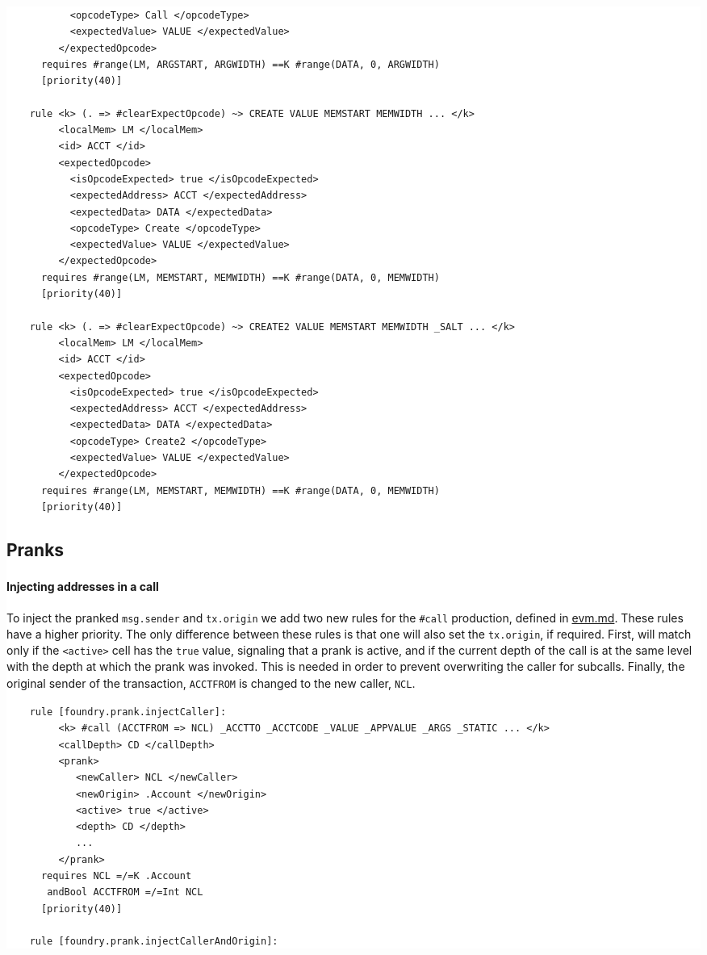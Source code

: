 ```k
           <opcodeType> Call </opcodeType>
           <expectedValue> VALUE </expectedValue>
         </expectedOpcode>
      requires #range(LM, ARGSTART, ARGWIDTH) ==K #range(DATA, 0, ARGWIDTH)
      [priority(40)]

    rule <k> (. => #clearExpectOpcode) ~> CREATE VALUE MEMSTART MEMWIDTH ... </k>
         <localMem> LM </localMem>
         <id> ACCT </id>
         <expectedOpcode>
           <isOpcodeExpected> true </isOpcodeExpected>
           <expectedAddress> ACCT </expectedAddress>
           <expectedData> DATA </expectedData>
           <opcodeType> Create </opcodeType>
           <expectedValue> VALUE </expectedValue>
         </expectedOpcode>
      requires #range(LM, MEMSTART, MEMWIDTH) ==K #range(DATA, 0, MEMWIDTH)
      [priority(40)]

    rule <k> (. => #clearExpectOpcode) ~> CREATE2 VALUE MEMSTART MEMWIDTH _SALT ... </k>
         <localMem> LM </localMem>
         <id> ACCT </id>
         <expectedOpcode>
           <isOpcodeExpected> true </isOpcodeExpected>
           <expectedAddress> ACCT </expectedAddress>
           <expectedData> DATA </expectedData>
           <opcodeType> Create2 </opcodeType>
           <expectedValue> VALUE </expectedValue>
         </expectedOpcode>
      requires #range(LM, MEMSTART, MEMWIDTH) ==K #range(DATA, 0, MEMWIDTH)
      [priority(40)]
```

Pranks
------

#### Injecting addresses in a call

To inject the pranked `msg.sender` and `tx.origin` we add two new rules for the `#call` production, defined in [evm.md](./evm.md).
These rules have a higher priority.
The only difference between these rules is that one will also set the `tx.origin`, if required.
First, will match only if the `<active>` cell has the `true` value, signaling that a prank is active, and if the current depth of the call is at the same level with the depth at which the prank was invoked.
This is needed in order to prevent overwriting the caller for subcalls.
Finally, the original sender of the transaction, `ACCTFROM` is changed to the new caller, `NCL`.

```k
    rule [foundry.prank.injectCaller]:
         <k> #call (ACCTFROM => NCL) _ACCTTO _ACCTCODE _VALUE _APPVALUE _ARGS _STATIC ... </k>
         <callDepth> CD </callDepth>
         <prank>
            <newCaller> NCL </newCaller>
            <newOrigin> .Account </newOrigin>
            <active> true </active>
            <depth> CD </depth>
            ...
         </prank>
      requires NCL =/=K .Account
       andBool ACCTFROM =/=Int NCL
      [priority(40)]

    rule [foundry.prank.injectCallerAndOrigin]:
```